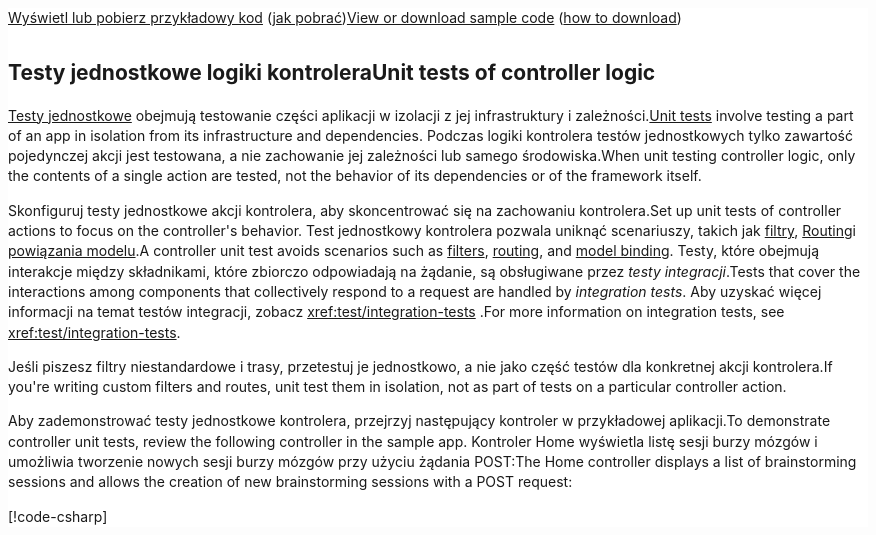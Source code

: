 <span data-ttu-id="398eb-209">[Wyświetl lub pobierz przykładowy kod](https://github.com/dotnet/AspNetCore.Docs/tree/main/aspnetcore/mvc/controllers/testing/samples/) ([jak pobrać](xref:index#how-to-download-a-sample))</span><span class="sxs-lookup"><span data-stu-id="398eb-209">[View or download sample code](https://github.com/dotnet/AspNetCore.Docs/tree/main/aspnetcore/mvc/controllers/testing/samples/) ([how to download](xref:index#how-to-download-a-sample))</span></span>

## <a name="unit-tests-of-controller-logic"></a><span data-ttu-id="398eb-210">Testy jednostkowe logiki kontrolera</span><span class="sxs-lookup"><span data-stu-id="398eb-210">Unit tests of controller logic</span></span>

<span data-ttu-id="398eb-211">[Testy jednostkowe](/dotnet/articles/core/testing/unit-testing-with-dotnet-test) obejmują testowanie części aplikacji w izolacji z jej infrastruktury i zależności.</span><span class="sxs-lookup"><span data-stu-id="398eb-211">[Unit tests](/dotnet/articles/core/testing/unit-testing-with-dotnet-test) involve testing a part of an app in isolation from its infrastructure and dependencies.</span></span> <span data-ttu-id="398eb-212">Podczas logiki kontrolera testów jednostkowych tylko zawartość pojedynczej akcji jest testowana, a nie zachowanie jej zależności lub samego środowiska.</span><span class="sxs-lookup"><span data-stu-id="398eb-212">When unit testing controller logic, only the contents of a single action are tested, not the behavior of its dependencies or of the framework itself.</span></span>

<span data-ttu-id="398eb-213">Skonfiguruj testy jednostkowe akcji kontrolera, aby skoncentrować się na zachowaniu kontrolera.</span><span class="sxs-lookup"><span data-stu-id="398eb-213">Set up unit tests of controller actions to focus on the controller's behavior.</span></span> <span data-ttu-id="398eb-214">Test jednostkowy kontrolera pozwala uniknąć scenariuszy, takich jak [filtry](xref:mvc/controllers/filters), [Routing](xref:fundamentals/routing)i [powiązania modelu](xref:mvc/models/model-binding).</span><span class="sxs-lookup"><span data-stu-id="398eb-214">A controller unit test avoids scenarios such as [filters](xref:mvc/controllers/filters), [routing](xref:fundamentals/routing), and [model binding](xref:mvc/models/model-binding).</span></span> <span data-ttu-id="398eb-215">Testy, które obejmują interakcje między składnikami, które zbiorczo odpowiadają na żądanie, są obsługiwane przez *testy integracji*.</span><span class="sxs-lookup"><span data-stu-id="398eb-215">Tests that cover the interactions among components that collectively respond to a request are handled by *integration tests*.</span></span> <span data-ttu-id="398eb-216">Aby uzyskać więcej informacji na temat testów integracji, zobacz <xref:test/integration-tests> .</span><span class="sxs-lookup"><span data-stu-id="398eb-216">For more information on integration tests, see <xref:test/integration-tests>.</span></span>

<span data-ttu-id="398eb-217">Jeśli piszesz filtry niestandardowe i trasy, przetestuj je jednostkowo, a nie jako część testów dla konkretnej akcji kontrolera.</span><span class="sxs-lookup"><span data-stu-id="398eb-217">If you're writing custom filters and routes, unit test them in isolation, not as part of tests on a particular controller action.</span></span>

<span data-ttu-id="398eb-218">Aby zademonstrować testy jednostkowe kontrolera, przejrzyj następujący kontroler w przykładowej aplikacji.</span><span class="sxs-lookup"><span data-stu-id="398eb-218">To demonstrate controller unit tests, review the following controller in the sample app.</span></span> <span data-ttu-id="398eb-219">Kontroler Home wyświetla listę sesji burzy mózgów i umożliwia tworzenie nowych sesji burzy mózgów przy użyciu żądania POST:</span><span class="sxs-lookup"><span data-stu-id="398eb-219">The Home controller displays a list of brainstorming sessions and allows the creation of new brainstorming sessions with a POST request:</span></span>

[!code-csharp[](testing/samples/2.x/TestingControllersSample/src/TestingControllersSample/Controllers/HomeController.cs?name=snippet_HomeController&highlight=1,5,10,31-32)]
